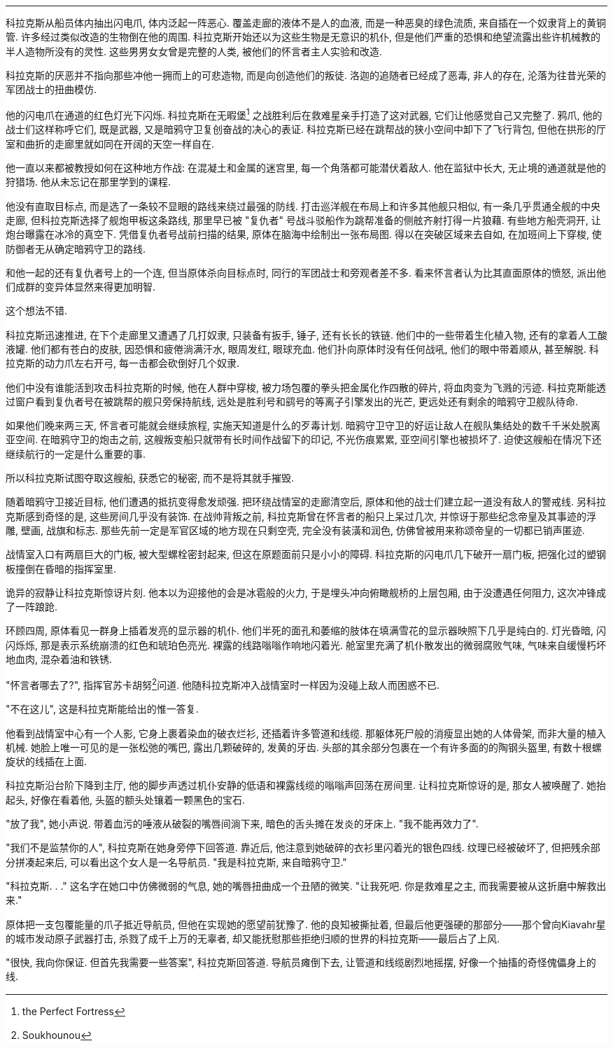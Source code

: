 --------

科拉克斯从船员体内抽出闪电爪, 体内泛起一阵恶心. 覆盖走廊的液体不是人的血液, 而是一种恶臭的绿色流质, 来自插在一个奴隶背上的黄铜管. 许多经过类似改造的生物倒在他的周围. 科拉克斯开始还以为这些生物是无意识的机仆, 但是他们严重的恐惧和绝望流露出些许机械教的半人造物所没有的灵性. 这些男男女女曾是完整的人类, 被他们的怀言者主人实验和改造.

科拉克斯的厌恶并不指向那些冲他一拥而上的可悲造物, 而是向创造他们的叛徒. 洛迦的追随者已经成了恶毒, 非人的存在, 沦落为往昔光荣的军团战士的扭曲模仿.

他的闪电爪在通道的红色灯光下闪烁. 科拉克斯在无暇堡[^2] 之战胜利后在救难星亲手打造了这对武器, 它们让他感觉自己又完整了. 鸦爪, 他的战士们这样称呼它们, 既是武器, 又是暗鸦守卫复创奋战的决心的表证. 科拉克斯已经在跳帮战的狭小空间中卸下了飞行背包, 但他在拱形的厅室和曲折的走廊里就如同在开阔的天空一样自在.

他一直以来都被教授如何在这种地方作战: 在混凝土和金属的迷宫里, 每一个角落都可能潜伏着敌人. 他在监狱中长大, 无止境的通道就是他的狩猎场. 他从未忘记在那里学到的课程.

他没有直取目标点, 而是选了一条较不显眼的路线来绕过最强的防线. 打击巡洋舰在布局上和许多其他舰只相似, 有一条几乎贯通全舰的中央走廊, 但科拉克斯选择了舰炮甲板这条路线, 那里早已被 "复仇者" 号战斗驳船作为跳帮准备的侧舷齐射打得一片狼藉. 有些地方船壳洞开, 让炮台曝露在冰冷的真空下. 凭借复仇者号战前扫描的结果, 原体在脑海中绘制出一张布局图. 得以在突破区域来去自如, 在加班间上下穿梭, 使防御者无从确定暗鸦守卫的路线.

和他一起的还有复仇者号上的一个连, 但当原体杀向目标点时, 同行的军团战士和旁观者差不多. 看来怀言者认为比其直面原体的愤怒, 派出他们成群的变异体显然来得更加明智.

这个想法不错.

科拉克斯迅速推进, 在下个走廊里又遭遇了几打奴隶, 只装备有扳手, 锤子, 还有长长的铁链. 他们中的一些带着生化植入物, 还有的拿着人工酸液罐. 他们都有苍白的皮肤, 因恐惧和疲倦淌满汗水, 眼周发红, 眼球充血. 他们扑向原体时没有任何战吼, 他们的眼中带着顺从, 甚至解脱. 科拉克斯的动力爪左右开弓, 每一击都会砍倒好几个奴隶.

他们中没有谁能活到攻击科拉克斯的时候, 他在人群中穿梭, 被力场包覆的拳头把金属化作四散的碎片, 将血肉变为飞溅的污迹. 科拉克斯能透过窗户看到复仇者号在被跳帮的舰只旁保持航线, 远处是胜利号和鹞号的等离子引擎发出的光芒, 更远处还有剩余的暗鸦守卫舰队待命.

如果他们晚来两三天, 怀言者可能就会继续旅程, 实施天知道是什么的歹毒计划. 暗鸦守卫守卫的好运让敌人在舰队集结处的数千千米处脱离亚空间. 在暗鸦守卫的炮击之前, 这艘叛变船只就带有长时间作战留下的印记, 不光伤痕累累, 亚空间引擎也被损坏了. 迫使这艘船在情况下还继续航行的一定是什么重要的事.

所以科拉克斯试图夺取这艘船, 获悉它的秘密, 而不是将其就手摧毁.

随着暗鸦守卫接近目标, 他们遭遇的抵抗变得愈发顽强. 把环绕战情室的走廊清空后, 原体和他的战士们建立起一道没有敌人的警戒线. 另科拉克斯感到奇怪的是, 这些房间几乎没有装饰. 在战帅背叛之前, 科拉克斯曾在怀言者的船只上呆过几次, 并惊讶于那些纪念帝皇及其事迹的浮雕, 壁画, 战旗和标志. 那些先前一定是军官区域的地方现在只剩空壳, 完全没有装潢和润色, 仿佛曾被用来称颂帝皇的一切都已销声匿迹.

战情室入口有两扇巨大的门板, 被大型螺栓密封起来, 但这在原题面前只是小小的障碍. 科拉克斯的闪电爪几下破开一扇门板, 把强化过的塑钢板撞倒在昏暗的指挥室里.

诡异的寂静让科拉克斯惊讶片刻. 他本以为迎接他的会是冰雹般的火力, 于是埋头冲向俯瞰舰桥的上层包厢, 由于没遭遇任何阻力, 这次冲锋成了一阵踉跄.

环顾四周, 原体看见一群身上插着发亮的显示器的机仆. 他们半死的面孔和萎缩的肢体在填满雪花的显示器映照下几乎是纯白的. 灯光昏暗, 闪闪烁烁, 那是表示系统崩溃的红色和琥珀色亮光. 裸露的线路嗡嗡作响地闪着光. 舱室里充满了机仆散发出的微弱腐败气味, 气味来自缓慢朽坏地血肉, 混杂着油和铁锈.

"怀言者哪去了?", 指挥官苏卡胡努[^3]问道. 他随科拉克斯冲入战情室时一样因为没碰上敌人而困惑不已.

"不在这儿", 这是科拉克斯能给出的惟一答复.

他看到战情室中心有一个人影, 它身上裹着染血的破衣烂衫, 还插着许多管道和线缆. 那躯体死尸般的消瘦显出她的人体骨架, 而非大量的植入机械. 她脸上唯一可见的是一张松弛的嘴巴, 露出几颗破碎的, 发黄的牙齿. 头部的其余部分包裹在一个有许多面的的陶钢头盔里, 有数十根螺旋状的线插在上面.

科拉克斯沿台阶下降到主厅, 他的脚步声透过机仆安静的低语和裸露线缆的嗡嗡声回荡在房间里. 让科拉克斯惊讶的是, 那女人被唤醒了. 她抬起头, 好像在看着他, 头盔的额头处镶着一颗黑色的宝石.

"放了我", 她小声说. 带着血污的唾液从破裂的嘴唇间淌下来, 暗色的舌头摊在发炎的牙床上. "我不能再效力了".

"我们不是监禁你的人", 科拉克斯在她身旁停下回答道. 靠近后, 他注意到她破碎的衣衫里闪着光的银色四线. 纹理已经被破坏了, 但把残余部分拼凑起来后, 可以看出这个女人是一名导航员. "我是科拉克斯, 来自暗鸦守卫."

"科拉克斯. . ." 这名字在她口中仿佛微弱的气息, 她的嘴唇扭曲成一个丑陋的微笑. "让我死吧. 你是救难星之主, 而我需要被从这折磨中解救出来."

原体把一支包覆能量的爪子抵近导航员, 但他在实现她的愿望前犹豫了. 他的良知被撕扯着, 但最后他更强硬的那部分——那个曾向Kiavahr星的城市发动原子武器打击, 杀戮了成千上万的无辜者, 却又能抚慰那些拒绝归顺的世界的科拉克斯——最后占了上风.

"很快, 我向你保证. 但首先我需要一些答案", 科拉克斯回答道. 导航员瘫倒下去, 让管道和线缆剧烈地摇摆, 好像一个抽搐的奇怪傀儡身上的线.


[^1]: Cassik System
[^2]: the Perfect Fortress
[^3]: Soukhounou
[^4]: Branne
[^5]: Perfect Fortress
[^6]: Monettan
[^7]: Tholingeist
[^8]: Sahelian